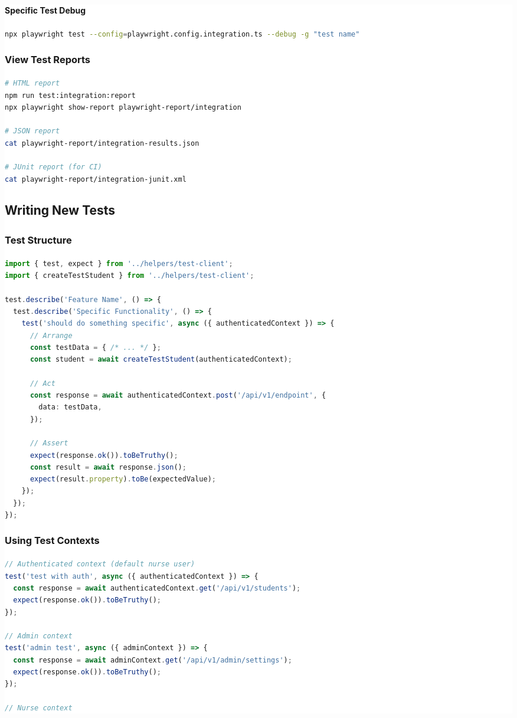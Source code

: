 #### Specific Test Debug
```bash
npx playwright test --config=playwright.config.integration.ts --debug -g "test name"
```

### View Test Reports

```bash
# HTML report
npm run test:integration:report
npx playwright show-report playwright-report/integration

# JSON report
cat playwright-report/integration-results.json

# JUnit report (for CI)
cat playwright-report/integration-junit.xml
```

## Writing New Tests

### Test Structure

```typescript
import { test, expect } from '../helpers/test-client';
import { createTestStudent } from '../helpers/test-client';

test.describe('Feature Name', () => {
  test.describe('Specific Functionality', () => {
    test('should do something specific', async ({ authenticatedContext }) => {
      // Arrange
      const testData = { /* ... */ };
      const student = await createTestStudent(authenticatedContext);

      // Act
      const response = await authenticatedContext.post('/api/v1/endpoint', {
        data: testData,
      });

      // Assert
      expect(response.ok()).toBeTruthy();
      const result = await response.json();
      expect(result.property).toBe(expectedValue);
    });
  });
});
```

### Using Test Contexts

```typescript
// Authenticated context (default nurse user)
test('test with auth', async ({ authenticatedContext }) => {
  const response = await authenticatedContext.get('/api/v1/students');
  expect(response.ok()).toBeTruthy();
});

// Admin context
test('admin test', async ({ adminContext }) => {
  const response = await adminContext.get('/api/v1/admin/settings');
  expect(response.ok()).toBeTruthy();
});

// Nurse context
```